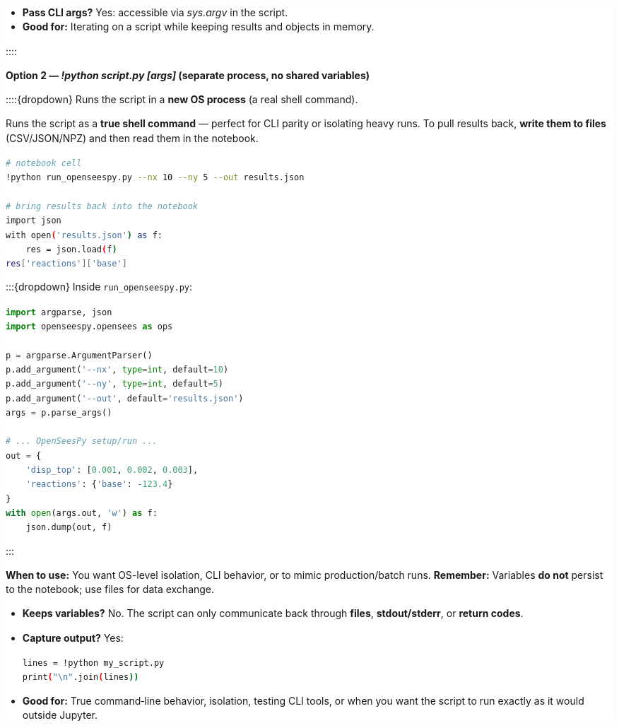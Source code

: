 * **Pass CLI args?** Yes: accessible via *sys.argv* in the script.
* **Good for:** Iterating on a script while keeping results and objects in memory.


::::

**Option 2 — *!python script.py [args]* (separate process, no shared variables)**

::::{dropdown} Runs the script in a **new OS process** (a real shell command).

Runs the script as a **true shell command** — perfect for CLI parity or isolating heavy runs.
To pull results back, **write them to files** (CSV/JSON/NPZ) and then read them in the notebook.

```bash
# notebook cell
!python run_openseespy.py --nx 10 --ny 5 --out results.json

# bring results back into the notebook
import json
with open('results.json') as f:
    res = json.load(f)
res['reactions']['base']
```

:::{dropdown} Inside `run_openseespy.py`:

```python
import argparse, json
import openseespy.opensees as ops

p = argparse.ArgumentParser()
p.add_argument('--nx', type=int, default=10)
p.add_argument('--ny', type=int, default=5)
p.add_argument('--out', default='results.json')
args = p.parse_args()

# ... OpenSeesPy setup/run ...
out = {
    'disp_top': [0.001, 0.002, 0.003],
    'reactions': {'base': -123.4}
}
with open(args.out, 'w') as f:
    json.dump(out, f)
```
:::

**When to use:** You want OS-level isolation, CLI behavior, or to mimic production/batch runs.
**Remember:** Variables **do not** persist to the notebook; use files for data exchange.

* **Keeps variables?** No. The script can only communicate back through **files**, **stdout/stderr**, or **return codes**.
* **Capture output?** Yes:

  ```bash
  lines = !python my_script.py
  print("\n".join(lines))
  ```
* **Good for:** True command‑line behavior, isolation, testing CLI tools, or when you want the script to run exactly as it would outside Jupyter.
